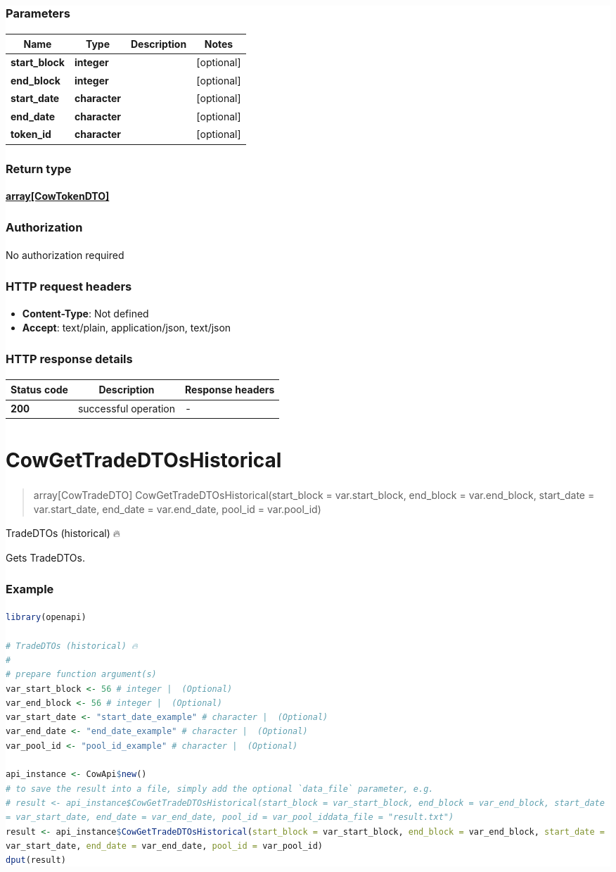 ### Parameters

Name | Type | Description  | Notes
------------- | ------------- | ------------- | -------------
 **start_block** | **integer**|  | [optional] 
 **end_block** | **integer**|  | [optional] 
 **start_date** | **character**|  | [optional] 
 **end_date** | **character**|  | [optional] 
 **token_id** | **character**|  | [optional] 

### Return type

[**array[CowTokenDTO]**](Cow.TokenDTO.md)

### Authorization

No authorization required

### HTTP request headers

 - **Content-Type**: Not defined
 - **Accept**: text/plain, application/json, text/json

### HTTP response details
| Status code | Description | Response headers |
|-------------|-------------|------------------|
| **200** | successful operation |  -  |

# **CowGetTradeDTOsHistorical**
> array[CowTradeDTO] CowGetTradeDTOsHistorical(start_block = var.start_block, end_block = var.end_block, start_date = var.start_date, end_date = var.end_date, pool_id = var.pool_id)

TradeDTOs (historical) 🔥

Gets TradeDTOs.

### Example
```R
library(openapi)

# TradeDTOs (historical) 🔥
#
# prepare function argument(s)
var_start_block <- 56 # integer |  (Optional)
var_end_block <- 56 # integer |  (Optional)
var_start_date <- "start_date_example" # character |  (Optional)
var_end_date <- "end_date_example" # character |  (Optional)
var_pool_id <- "pool_id_example" # character |  (Optional)

api_instance <- CowApi$new()
# to save the result into a file, simply add the optional `data_file` parameter, e.g.
# result <- api_instance$CowGetTradeDTOsHistorical(start_block = var_start_block, end_block = var_end_block, start_date = var_start_date, end_date = var_end_date, pool_id = var_pool_iddata_file = "result.txt")
result <- api_instance$CowGetTradeDTOsHistorical(start_block = var_start_block, end_block = var_end_block, start_date = var_start_date, end_date = var_end_date, pool_id = var_pool_id)
dput(result)
```
